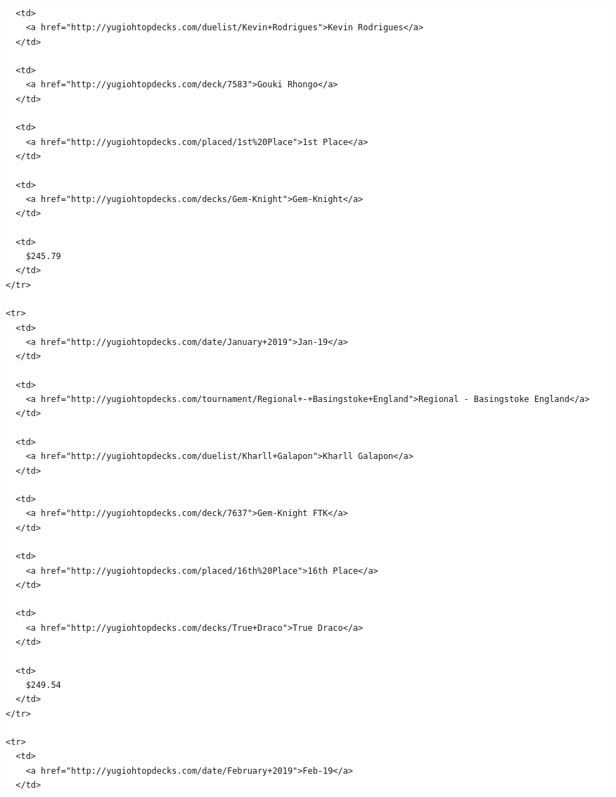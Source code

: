       <td>
        <a href="http://yugiohtopdecks.com/duelist/Kevin+Rodrigues">Kevin Rodrigues</a>
      </td>
      
      <td>
        <a href="http://yugiohtopdecks.com/deck/7583">Gouki Rhongo</a>
      </td>
      
      <td>
        <a href="http://yugiohtopdecks.com/placed/1st%20Place">1st Place</a>
      </td>
      
      <td>
        <a href="http://yugiohtopdecks.com/decks/Gem-Knight">Gem-Knight</a>
      </td>
      
      <td>
        $245.79
      </td>
    </tr>
    
    <tr>
      <td>
        <a href="http://yugiohtopdecks.com/date/January+2019">Jan-19</a>
      </td>
      
      <td>
        <a href="http://yugiohtopdecks.com/tournament/Regional+-+Basingstoke+England">Regional - Basingstoke England</a>
      </td>
      
      <td>
        <a href="http://yugiohtopdecks.com/duelist/Kharll+Galapon">Kharll Galapon</a>
      </td>
      
      <td>
        <a href="http://yugiohtopdecks.com/deck/7637">Gem-Knight FTK</a>
      </td>
      
      <td>
        <a href="http://yugiohtopdecks.com/placed/16th%20Place">16th Place</a>
      </td>
      
      <td>
        <a href="http://yugiohtopdecks.com/decks/True+Draco">True Draco</a>
      </td>
      
      <td>
        $249.54
      </td>
    </tr>
    
    <tr>
      <td>
        <a href="http://yugiohtopdecks.com/date/February+2019">Feb-19</a>
      </td>
      